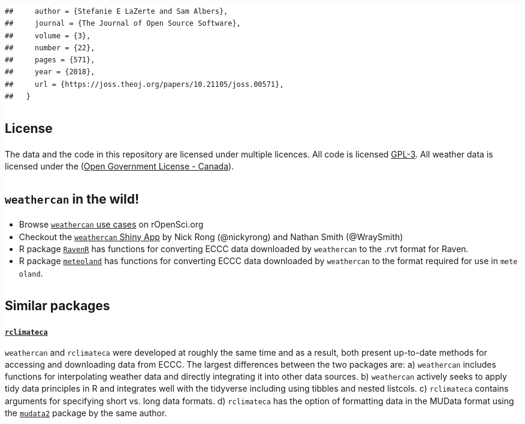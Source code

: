     ##     author = {Stefanie E LaZerte and Sam Albers},
    ##     journal = {The Journal of Open Source Software},
    ##     volume = {3},
    ##     number = {22},
    ##     pages = {571},
    ##     year = {2018},
    ##     url = {https://joss.theoj.org/papers/10.21105/joss.00571},
    ##   }

## License

The data and the code in this repository are licensed under multiple
licences. All code is licensed
[GPL-3](https://www.gnu.org/licenses/gpl-3.0.en.html). All weather data
is licensed under the ([Open Government License -
Canada](http://open.canada.ca/en/open-government-licence-canada)).

## `weathercan` in the wild!

-   Browse [`weathercan` use cases](https://ropensci.org/usecases/) on
    rOpenSci.org
-   Checkout the [`weathercan` Shiny
    App](https://nickrongkp.shinyapps.io/WeatherCan/) by Nick Rong
    (@nickyrong) and Nathan Smith (@WraySmith)
-   R package
    [`RavenR`](https://github.com/rchlumsk/RavenR/tree/master/R) has
    functions for converting ECCC data downloaded by `weathercan` to the
    .rvt format for Raven.
-   R package [`meteoland`](https://github.com/emf-creaf/meteoland) has
    functions for converting ECCC data downloaded by `weathercan` to the
    format required for use in `meteoland`.

## Similar packages

**[`rclimateca`](https://github.com/paleolimbot/rclimateca)**

`weathercan` and `rclimateca` were developed at roughly the same time
and as a result, both present up-to-date methods for accessing and
downloading data from ECCC. The largest differences between the two
packages are: a) `weathercan` includes functions for interpolating
weather data and directly integrating it into other data sources. b)
`weathercan` actively seeks to apply tidy data principles in R and
integrates well with the tidyverse including using tibbles and nested
listcols. c) `rclimateca` contains arguments for specifying short
vs. long data formats. d) `rclimateca` has the option of formatting data
in the MUData format using the
[`mudata2`](https://cran.r-project.org/package=mudata2) package by the
same author.
